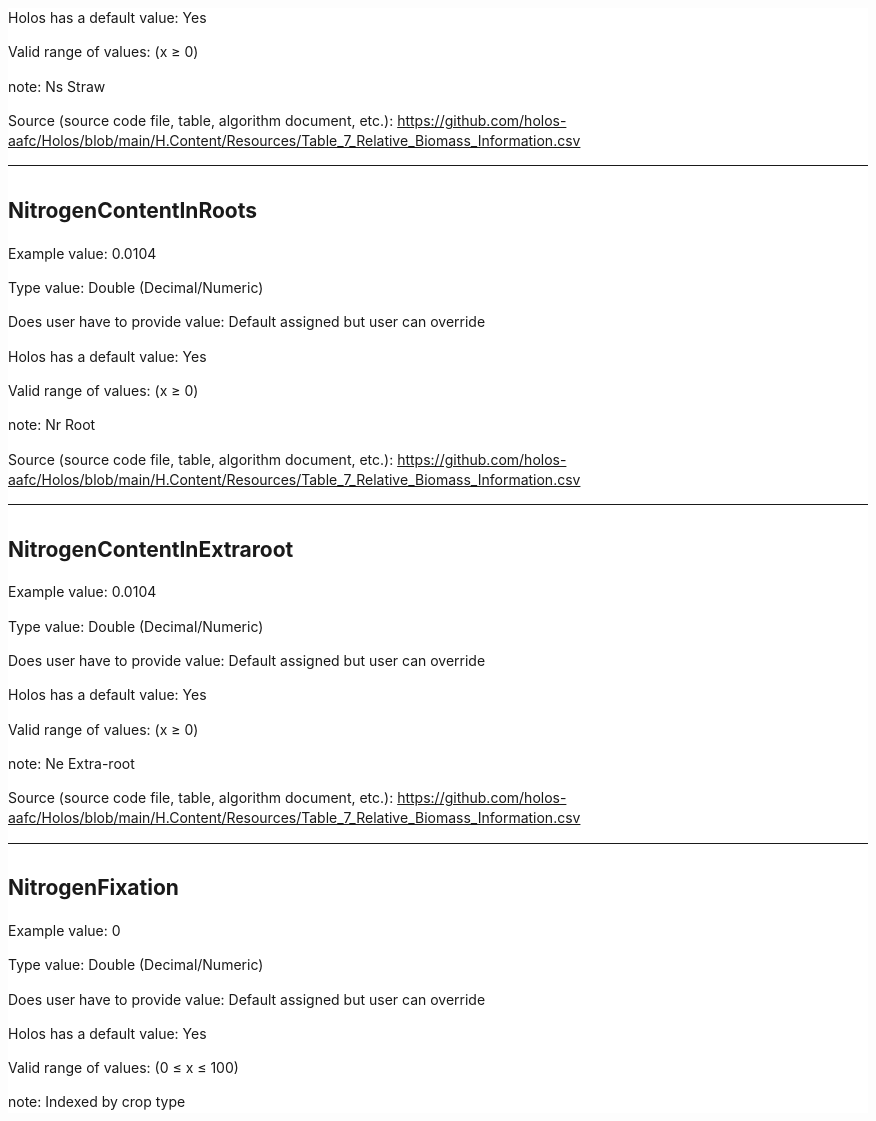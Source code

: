 Holos has a default value: Yes 

Valid range of values: (x ≥ 0)

note: Ns Straw 

Source (source code file, table, algorithm document, etc.): https://github.com/holos-aafc/Holos/blob/main/H.Content/Resources/Table_7_Relative_Biomass_Information.csv 

***
## NitrogenContentInRoots

Example value: 0.0104 

Type value: Double (Decimal/Numeric) 

Does user have to provide value: Default assigned but user can override 

Holos has a default value: Yes 

Valid range of values: (x ≥ 0)

note: Nr Root 

Source (source code file, table, algorithm document, etc.): https://github.com/holos-aafc/Holos/blob/main/H.Content/Resources/Table_7_Relative_Biomass_Information.csv 

***
## NitrogenContentInExtraroot

Example value: 0.0104 

Type value: Double (Decimal/Numeric)

Does user have to provide value: Default assigned but user can override 

Holos has a default value: Yes 

Valid range of values: (x ≥ 0)

note: Ne Extra-root 

Source (source code file, table, algorithm document, etc.): https://github.com/holos-aafc/Holos/blob/main/H.Content/Resources/Table_7_Relative_Biomass_Information.csv 

***
## NitrogenFixation

Example value: 0

Type value: Double (Decimal/Numeric)

Does user have to provide value: Default assigned but user can override 

Holos has a default value: Yes 

Valid range of values: (0 ≤ x ≤ 100)

note: Indexed by crop type 
